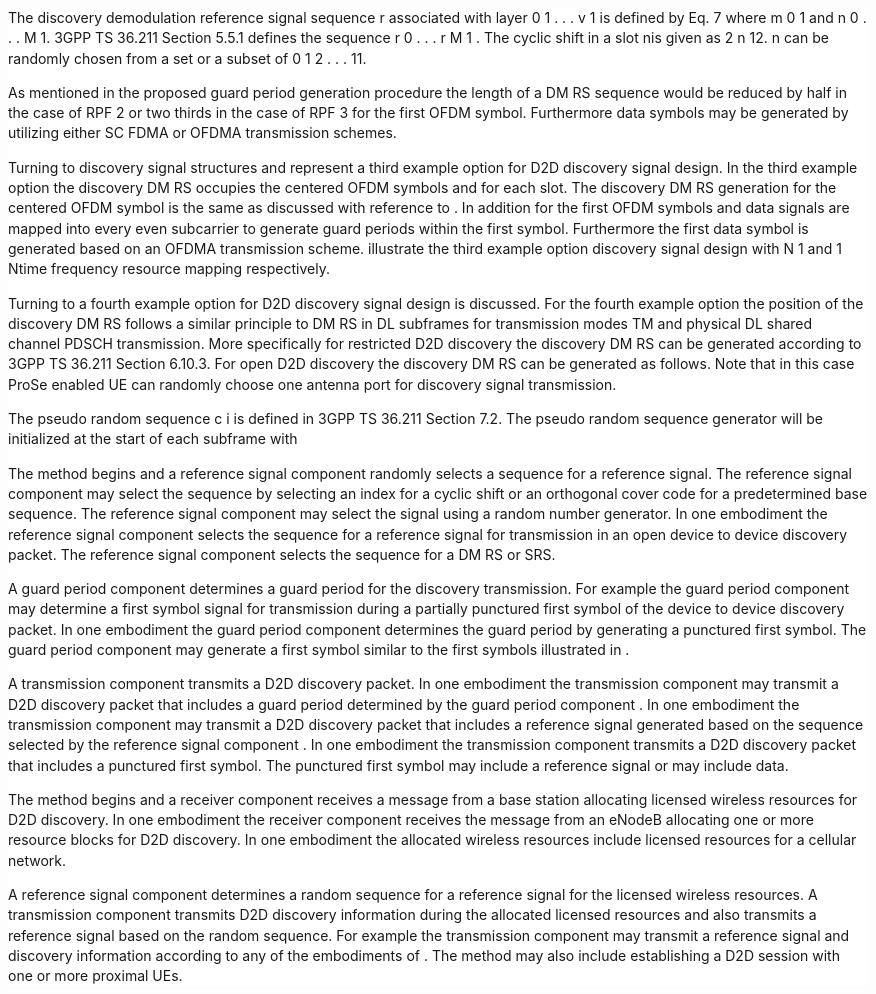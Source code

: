 The discovery demodulation reference signal sequence r associated with layer 0 1 . . . v 1 is defined by Eq. 7 where m 0 1 and n 0 . . . M 1. 3GPP TS 36.211 Section 5.5.1 defines the sequence r 0 . . . r M 1 . The cyclic shift in a slot nis given as 2 n 12. n can be randomly chosen from a set or a subset of 0 1 2 . . . 11.

As mentioned in the proposed guard period generation procedure the length of a DM RS sequence would be reduced by half in the case of RPF 2 or two thirds in the case of RPF 3 for the first OFDM symbol. Furthermore data symbols may be generated by utilizing either SC FDMA or OFDMA transmission schemes.

Turning to discovery signal structures and represent a third example option for D2D discovery signal design. In the third example option the discovery DM RS occupies the centered OFDM symbols and for each slot. The discovery DM RS generation for the centered OFDM symbol is the same as discussed with reference to . In addition for the first OFDM symbols and data signals are mapped into every even subcarrier to generate guard periods within the first symbol. Furthermore the first data symbol is generated based on an OFDMA transmission scheme. illustrate the third example option discovery signal design with N 1 and 1 Ntime frequency resource mapping respectively.

Turning to a fourth example option for D2D discovery signal design is discussed. For the fourth example option the position of the discovery DM RS follows a similar principle to DM RS in DL subframes for transmission modes TM and physical DL shared channel PDSCH transmission. More specifically for restricted D2D discovery the discovery DM RS can be generated according to 3GPP TS 36.211 Section 6.10.3. For open D2D discovery the discovery DM RS can be generated as follows. Note that in this case ProSe enabled UE can randomly choose one antenna port for discovery signal transmission.

The pseudo random sequence c i is defined in 3GPP TS 36.211 Section 7.2. The pseudo random sequence generator will be initialized at the start of each subframe with 

The method begins and a reference signal component randomly selects a sequence for a reference signal. The reference signal component may select the sequence by selecting an index for a cyclic shift or an orthogonal cover code for a predetermined base sequence. The reference signal component may select the signal using a random number generator. In one embodiment the reference signal component selects the sequence for a reference signal for transmission in an open device to device discovery packet. The reference signal component selects the sequence for a DM RS or SRS.

A guard period component determines a guard period for the discovery transmission. For example the guard period component may determine a first symbol signal for transmission during a partially punctured first symbol of the device to device discovery packet. In one embodiment the guard period component determines the guard period by generating a punctured first symbol. The guard period component may generate a first symbol similar to the first symbols illustrated in .

A transmission component transmits a D2D discovery packet. In one embodiment the transmission component may transmit a D2D discovery packet that includes a guard period determined by the guard period component . In one embodiment the transmission component may transmit a D2D discovery packet that includes a reference signal generated based on the sequence selected by the reference signal component . In one embodiment the transmission component transmits a D2D discovery packet that includes a punctured first symbol. The punctured first symbol may include a reference signal or may include data.

The method begins and a receiver component receives a message from a base station allocating licensed wireless resources for D2D discovery. In one embodiment the receiver component receives the message from an eNodeB allocating one or more resource blocks for D2D discovery. In one embodiment the allocated wireless resources include licensed resources for a cellular network.

A reference signal component determines a random sequence for a reference signal for the licensed wireless resources. A transmission component transmits D2D discovery information during the allocated licensed resources and also transmits a reference signal based on the random sequence. For example the transmission component may transmit a reference signal and discovery information according to any of the embodiments of . The method may also include establishing a D2D session with one or more proximal UEs.
